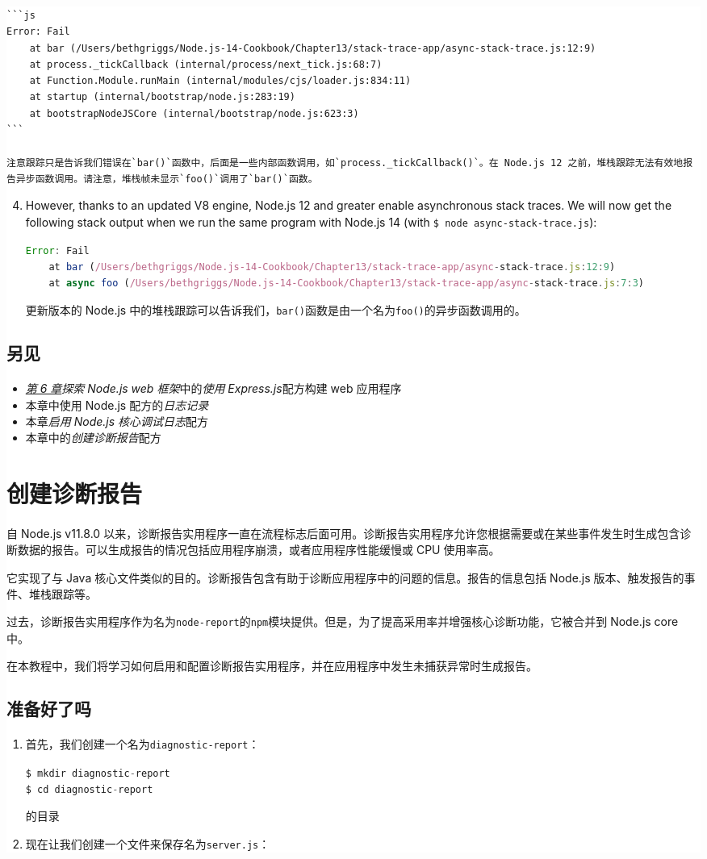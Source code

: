    ```js
    Error: Fail
        at bar (/Users/bethgriggs/Node.js-14-Cookbook/Chapter13/stack-trace-app/async-stack-trace.js:12:9)
        at process._tickCallback (internal/process/next_tick.js:68:7)
        at Function.Module.runMain (internal/modules/cjs/loader.js:834:11)
        at startup (internal/bootstrap/node.js:283:19)
        at bootstrapNodeJSCore (internal/bootstrap/node.js:623:3) 
    ```

    注意跟踪只是告诉我们错误在`bar()`函数中，后面是一些内部函数调用，如`process._tickCallback()`。在 Node.js 12 之前，堆栈跟踪无法有效地报告异步函数调用。请注意，堆栈帧未显示`foo()`调用了`bar()`函数。

4.  However, thanks to an updated V8 engine, Node.js 12 and greater enable asynchronous stack traces. We will now get the following stack output when we run the same program with Node.js 14 (with `$ node async-stack-trace.js`):

    ```js
    Error: Fail
        at bar (/Users/bethgriggs/Node.js-14-Cookbook/Chapter13/stack-trace-app/async-stack-trace.js:12:9)
        at async foo (/Users/bethgriggs/Node.js-14-Cookbook/Chapter13/stack-trace-app/async-stack-trace.js:7:3) 
    ```

    更新版本的 Node.js 中的堆栈跟踪可以告诉我们，`bar()`函数是由一个名为`foo()`的异步函数调用的。

## 另见

*   [*第 6 章*](06.html#_idTextAnchor165)*探索 Node.js web 框架*中的*使用 Express.js*配方构建 web 应用程序
*   本章中使用 Node.js 配方的*日志记录*
*   本章*启用 Node.js 核心调试日志*配方
*   本章中的*创建诊断报告*配方

# 创建诊断报告

自 Node.js v11.8.0 以来，诊断报告实用程序一直在流程标志后面可用。诊断报告实用程序允许您根据需要或在某些事件发生时生成包含诊断数据的报告。可以生成报告的情况包括应用程序崩溃，或者应用程序性能缓慢或 CPU 使用率高。

它实现了与 Java 核心文件类似的目的。诊断报告包含有助于诊断应用程序中的问题的信息。报告的信息包括 Node.js 版本、触发报告的事件、堆栈跟踪等。

过去，诊断报告实用程序作为名为`node-report`的`npm`模块提供。但是，为了提高采用率并增强核心诊断功能，它被合并到 Node.js core 中。

在本教程中，我们将学习如何启用和配置诊断报告实用程序，并在应用程序中发生未捕获异常时生成报告。

## 准备好了吗

1.  首先，我们创建一个名为`diagnostic-report`：

    ```js
    $ mkdir diagnostic-report
    $ cd diagnostic-report
    ```

    的目录
2.  现在让我们创建一个文件来保存名为`server.js`：
